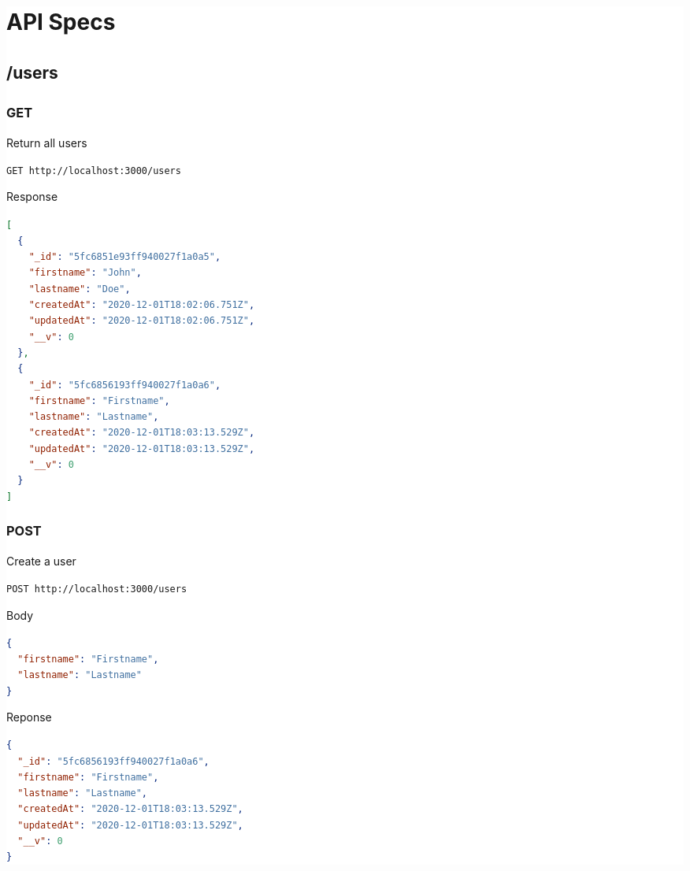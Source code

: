 # API Specs

## /users

### GET
Return all users

```
GET http://localhost:3000/users
```

Response
```json
[
  {
    "_id": "5fc6851e93ff940027f1a0a5",
    "firstname": "John",
    "lastname": "Doe",
    "createdAt": "2020-12-01T18:02:06.751Z",
    "updatedAt": "2020-12-01T18:02:06.751Z",
    "__v": 0
  },
  {
    "_id": "5fc6856193ff940027f1a0a6",
    "firstname": "Firstname",
    "lastname": "Lastname",
    "createdAt": "2020-12-01T18:03:13.529Z",
    "updatedAt": "2020-12-01T18:03:13.529Z",
    "__v": 0
  }
]
```

### POST
Create a user

```
POST http://localhost:3000/users
```

Body
```json
{
  "firstname": "Firstname",
  "lastname": "Lastname"
}
```

Reponse
```json
{
  "_id": "5fc6856193ff940027f1a0a6",
  "firstname": "Firstname",
  "lastname": "Lastname",
  "createdAt": "2020-12-01T18:03:13.529Z",
  "updatedAt": "2020-12-01T18:03:13.529Z",
  "__v": 0
}
```
